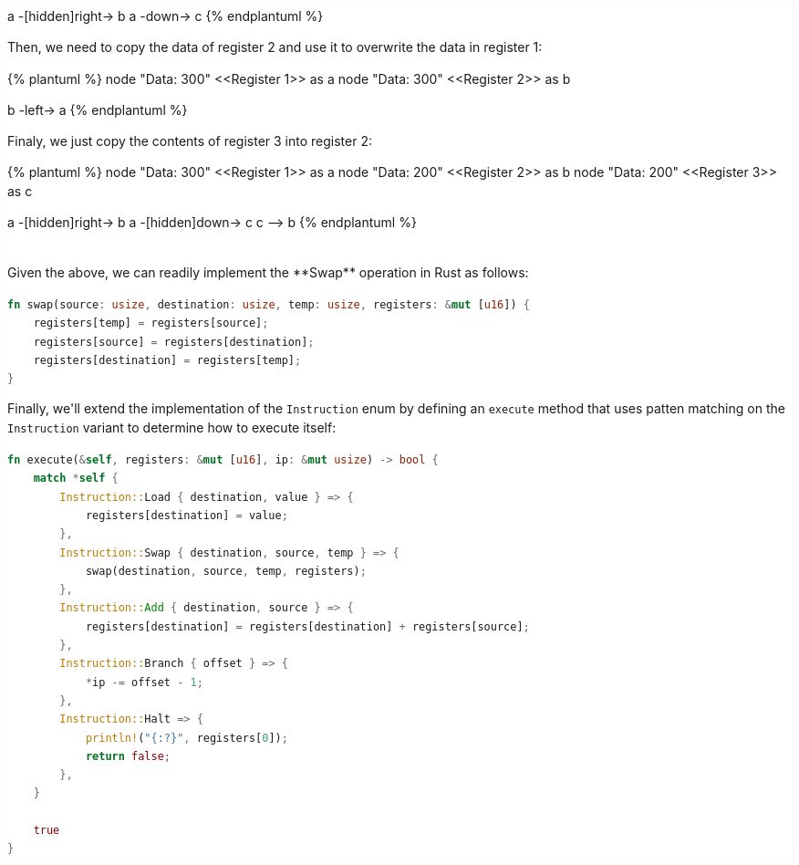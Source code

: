 a -[hidden]right-> b
a -down-> c
{% endplantuml %}

Then, we need to copy the data of register 2 and use it to overwrite the data in register 1:

{% plantuml %}
node "Data: 300" <<Register 1>> as a
node "Data: 300" <<Register 2>> as b

b -left-> a
{% endplantuml %}

Finaly, we just copy the contents of register 3 into register 2:

{% plantuml %}
node "Data: 300" <<Register 1>> as a
node "Data: 200" <<Register 2>> as b
node "Data: 200" <<Register 3>> as c

a -[hidden]right-> b
a -[hidden]down-> c
c --> b
{% endplantuml %}

<br />
Given the above, we can readily implement the **Swap** operation in Rust as follows:

```rust
fn swap(source: usize, destination: usize, temp: usize, registers: &mut [u16]) {
    registers[temp] = registers[source];
    registers[source] = registers[destination];
    registers[destination] = registers[temp];
}
```

Finally, we'll extend the implementation of the `Instruction` enum by defining an `execute` method that uses patten matching on the `Instruction` variant to determine how to execute itself:  

```rust
fn execute(&self, registers: &mut [u16], ip: &mut usize) -> bool {
    match *self {
        Instruction::Load { destination, value } => {
            registers[destination] = value;
        },
        Instruction::Swap { destination, source, temp } => {
            swap(destination, source, temp, registers);
        },
        Instruction::Add { destination, source } => {
            registers[destination] = registers[destination] + registers[source];
        },
        Instruction::Branch { offset } => {
            *ip -= offset - 1;
        },
        Instruction::Halt => {
            println!("{:?}", registers[0]);
            return false;
        },
    }

    true
}
```


[x86-regs]: http://www.eecg.toronto.edu/~amza/www.mindsec.com/files/x86regs.html 
